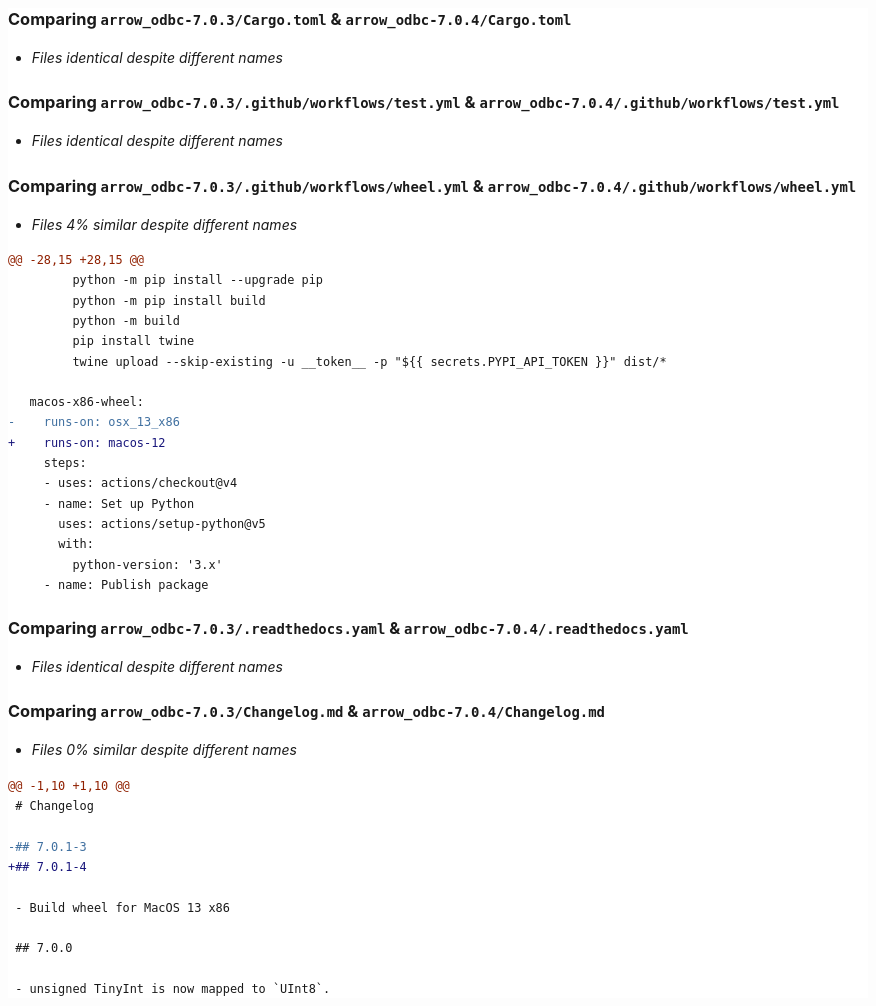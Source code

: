 ### Comparing `arrow_odbc-7.0.3/Cargo.toml` & `arrow_odbc-7.0.4/Cargo.toml`

 * *Files identical despite different names*

### Comparing `arrow_odbc-7.0.3/.github/workflows/test.yml` & `arrow_odbc-7.0.4/.github/workflows/test.yml`

 * *Files identical despite different names*

### Comparing `arrow_odbc-7.0.3/.github/workflows/wheel.yml` & `arrow_odbc-7.0.4/.github/workflows/wheel.yml`

 * *Files 4% similar despite different names*

```diff
@@ -28,15 +28,15 @@
         python -m pip install --upgrade pip
         python -m pip install build
         python -m build
         pip install twine
         twine upload --skip-existing -u __token__ -p "${{ secrets.PYPI_API_TOKEN }}" dist/*
         
   macos-x86-wheel:
-    runs-on: osx_13_x86
+    runs-on: macos-12
     steps:
     - uses: actions/checkout@v4
     - name: Set up Python
       uses: actions/setup-python@v5
       with:
         python-version: '3.x'
     - name: Publish package
```

### Comparing `arrow_odbc-7.0.3/.readthedocs.yaml` & `arrow_odbc-7.0.4/.readthedocs.yaml`

 * *Files identical despite different names*

### Comparing `arrow_odbc-7.0.3/Changelog.md` & `arrow_odbc-7.0.4/Changelog.md`

 * *Files 0% similar despite different names*

```diff
@@ -1,10 +1,10 @@
 # Changelog
 
-## 7.0.1-3
+## 7.0.1-4
 
 - Build wheel for MacOS 13 x86
 
 ## 7.0.0
 
 - unsigned TinyInt is now mapped to `UInt8`.
```
